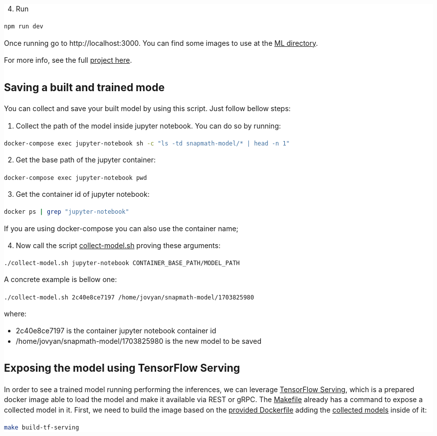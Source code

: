 4. Run

```sh
npm run dev
```

Once running go to http://localhost:3000. You can find some images to use at the [ML directory](/machine-learning/numbers/).

For more info, see the full [project here](/app-js).

## Saving a built and trained mode

You can collect and save your built model by using this script. Just follow bellow steps:
1. Collect the path of the model inside jupyter notebook. You can do so by running:

```sh
docker-compose exec jupyter-notebook sh -c "ls -td snapmath-model/* | head -n 1"
```

2. Get the base path of the jupyter container:

```sh
docker-compose exec jupyter-notebook pwd
```

3. Get the container id of jupyter notebook:

```sh
docker ps | grep "jupyter-notebook" 
```

If you are using docker-compose you can also use the container name;

4. Now call the script [collect-model.sh](./collect-model.sh) proving these arguments:

```sh
./collect-model.sh jupyter-notebook CONTAINER_BASE_PATH/MODEL_PATH
```

A concrete example is bellow one:

```sh
./collect-model.sh 2c40e8ce7197 /home/jovyan/snapmath-model/1703825980
```

where:
- 2c40e8ce7197 is the container jupyter notebook container id
- /home/jovyan/snapmath-model/1703825980 is the new model to be saved

## Exposing the model using TensorFlow Serving
In order to see a trained model running performing the inferences, we can leverage [TensorFlow Serving](https://www.tensorflow.org/tfx/serving/architecture), which is a prepared docker image able to load the model and make it available via REST or gRPC. The [Makefile](./Makefile) already has a command to expose a collected model in it. First, we need to build the image based on the [provided Dockerfile](./tensor-flow-serving/Dockerfile) adding the [collected models](./models/) inside of it:

```sh
make build-tf-serving
```
